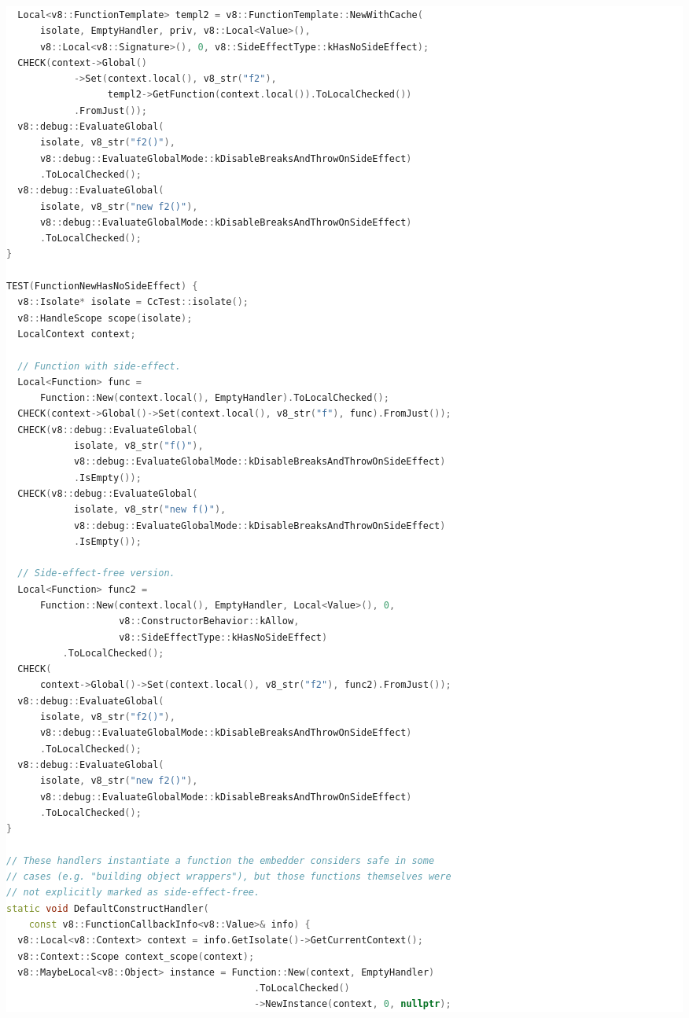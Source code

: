 ```cpp
  Local<v8::FunctionTemplate> templ2 = v8::FunctionTemplate::NewWithCache(
      isolate, EmptyHandler, priv, v8::Local<Value>(),
      v8::Local<v8::Signature>(), 0, v8::SideEffectType::kHasNoSideEffect);
  CHECK(context->Global()
            ->Set(context.local(), v8_str("f2"),
                  templ2->GetFunction(context.local()).ToLocalChecked())
            .FromJust());
  v8::debug::EvaluateGlobal(
      isolate, v8_str("f2()"),
      v8::debug::EvaluateGlobalMode::kDisableBreaksAndThrowOnSideEffect)
      .ToLocalChecked();
  v8::debug::EvaluateGlobal(
      isolate, v8_str("new f2()"),
      v8::debug::EvaluateGlobalMode::kDisableBreaksAndThrowOnSideEffect)
      .ToLocalChecked();
}

TEST(FunctionNewHasNoSideEffect) {
  v8::Isolate* isolate = CcTest::isolate();
  v8::HandleScope scope(isolate);
  LocalContext context;

  // Function with side-effect.
  Local<Function> func =
      Function::New(context.local(), EmptyHandler).ToLocalChecked();
  CHECK(context->Global()->Set(context.local(), v8_str("f"), func).FromJust());
  CHECK(v8::debug::EvaluateGlobal(
            isolate, v8_str("f()"),
            v8::debug::EvaluateGlobalMode::kDisableBreaksAndThrowOnSideEffect)
            .IsEmpty());
  CHECK(v8::debug::EvaluateGlobal(
            isolate, v8_str("new f()"),
            v8::debug::EvaluateGlobalMode::kDisableBreaksAndThrowOnSideEffect)
            .IsEmpty());

  // Side-effect-free version.
  Local<Function> func2 =
      Function::New(context.local(), EmptyHandler, Local<Value>(), 0,
                    v8::ConstructorBehavior::kAllow,
                    v8::SideEffectType::kHasNoSideEffect)
          .ToLocalChecked();
  CHECK(
      context->Global()->Set(context.local(), v8_str("f2"), func2).FromJust());
  v8::debug::EvaluateGlobal(
      isolate, v8_str("f2()"),
      v8::debug::EvaluateGlobalMode::kDisableBreaksAndThrowOnSideEffect)
      .ToLocalChecked();
  v8::debug::EvaluateGlobal(
      isolate, v8_str("new f2()"),
      v8::debug::EvaluateGlobalMode::kDisableBreaksAndThrowOnSideEffect)
      .ToLocalChecked();
}

// These handlers instantiate a function the embedder considers safe in some
// cases (e.g. "building object wrappers"), but those functions themselves were
// not explicitly marked as side-effect-free.
static void DefaultConstructHandler(
    const v8::FunctionCallbackInfo<v8::Value>& info) {
  v8::Local<v8::Context> context = info.GetIsolate()->GetCurrentContext();
  v8::Context::Scope context_scope(context);
  v8::MaybeLocal<v8::Object> instance = Function::New(context, EmptyHandler)
                                            .ToLocalChecked()
                                            ->NewInstance(context, 0, nullptr);
```